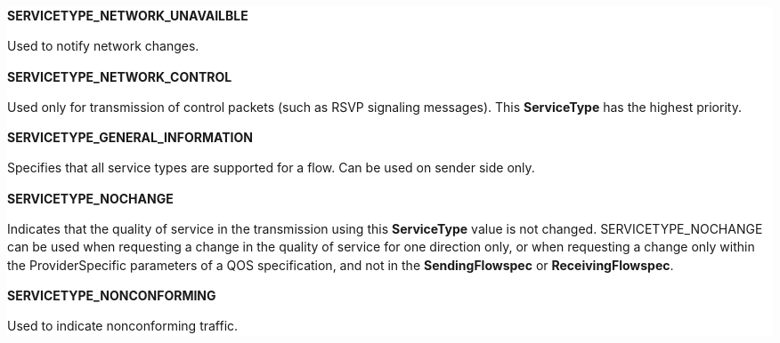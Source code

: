 </td>
</tr>
<tr>
<td width="40%"><a id="SERVICETYPE_NETWORK_UNAVAILBLE"></a><a id="servicetype_network_unavailble"></a><dl>
<dt><b>SERVICETYPE_NETWORK_UNAVAILBLE</b></dt>
</dl>
</td>
<td width="60%">
Used to notify network changes.

</td>
</tr>
<tr>
<td width="40%"><a id="SERVICETYPE_NETWORK_CONTROL"></a><a id="servicetype_network_control"></a><dl>
<dt><b>SERVICETYPE_NETWORK_CONTROL</b></dt>
</dl>
</td>
<td width="60%">
Used only for transmission of control packets (such as RSVP signaling messages). This <b>ServiceType</b> has the highest priority.

</td>
</tr>
<tr>
<td width="40%"><a id="SERVICETYPE_GENERAL_INFORMATION"></a><a id="servicetype_general_information"></a><dl>
<dt><b>SERVICETYPE_GENERAL_INFORMATION</b></dt>
</dl>
</td>
<td width="60%">
Specifies that all service types are supported for a flow. Can be used on sender side only.

</td>
</tr>
<tr>
<td width="40%"><a id="SERVICETYPE_NOCHANGE"></a><a id="servicetype_nochange"></a><dl>
<dt><b>SERVICETYPE_NOCHANGE</b></dt>
</dl>
</td>
<td width="60%">
Indicates that the quality of service in the transmission using this <b>ServiceType</b> value is not changed. SERVICETYPE_NOCHANGE can be used when requesting a change in the quality of service for one direction only, or when requesting a change only within the ProviderSpecific parameters of a QOS specification, and not in the <b>SendingFlowspec</b> or <b>ReceivingFlowspec</b>.

</td>
</tr>
<tr>
<td width="40%"><a id="SERVICETYPE_NONCONFORMING"></a><a id="servicetype_nonconforming"></a><dl>
<dt><b>SERVICETYPE_NONCONFORMING</b></dt>
</dl>
</td>
<td width="60%">
Used to indicate nonconforming traffic.
